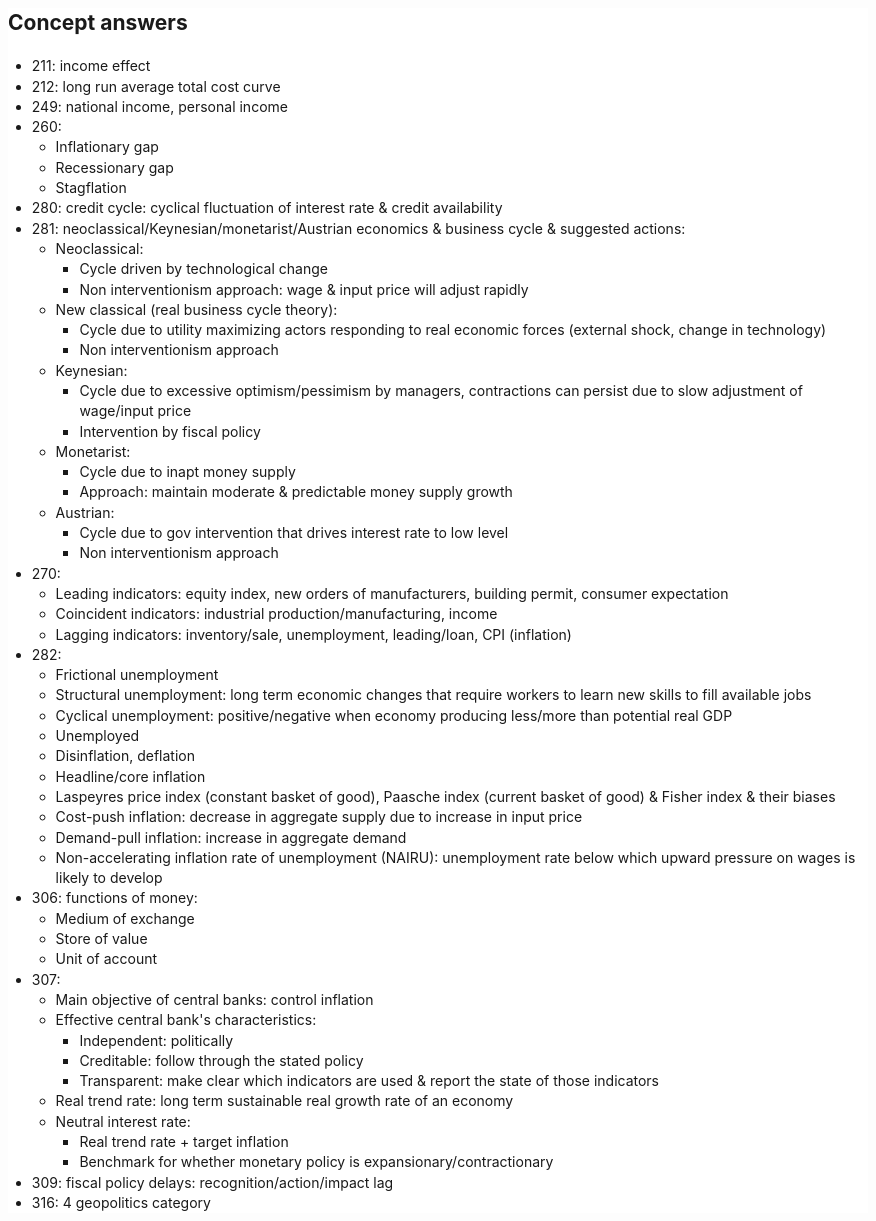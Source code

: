 ## Concept answers
- 211: income effect
- 212: long run average total cost curve
- 249: national income, personal income
- 260:
  - Inflationary gap
  - Recessionary gap
  - Stagflation
- 280: credit cycle: cyclical fluctuation of interest rate & credit availability
- 281: neoclassical/Keynesian/monetarist/Austrian economics & business cycle & suggested actions:
  - Neoclassical:
    - Cycle driven by technological change
    - Non interventionism approach: wage & input price will adjust rapidly
  - New classical (real business cycle theory):
    - Cycle due to utility maximizing actors responding to real economic forces (external shock, change in technology)
    - Non interventionism approach
  - Keynesian:
    - Cycle due to excessive optimism/pessimism by managers, contractions can persist due to slow adjustment of wage/input price
    - Intervention by fiscal policy
  - Monetarist:
    - Cycle due to inapt money supply
    - Approach: maintain moderate & predictable money supply growth
  - Austrian:
    - Cycle due to gov intervention that drives interest rate to low level
    - Non interventionism approach
- 270:
  - Leading indicators: equity index, new orders of manufacturers, building permit, consumer expectation
  - Coincident indicators: industrial production/manufacturing, income
  - Lagging indicators: inventory/sale, unemployment, leading/loan, CPI (inflation)
- 282:
  - Frictional unemployment
  - Structural unemployment: long term economic changes that require workers to learn new skills to fill available jobs
  - Cyclical unemployment: positive/negative when economy producing less/more than potential real GDP
  - Unemployed
  - Disinflation, deflation
  - Headline/core inflation
  - Laspeyres price index (constant basket of good), Paasche index (current basket of good) & Fisher index & their biases
  - Cost-push inflation: decrease in aggregate supply due to increase in input price
  - Demand-pull inflation: increase in aggregate demand
  - Non-accelerating inflation rate of unemployment (NAIRU): unemployment rate below which upward pressure on wages is likely to develop
- 306: functions of money:
  - Medium of exchange
  - Store of value
  - Unit of account
- 307:
  - Main objective of central banks: control inflation
  - Effective central bank's characteristics:
    - Independent: politically
    - Creditable: follow through the stated policy
    - Transparent: make clear which indicators are used & report the state of those indicators
  - Real trend rate: long term sustainable real growth rate of an economy
  - Neutral interest rate:
    - Real trend rate + target inflation
    - Benchmark for whether monetary policy is expansionary/contractionary
- 309: fiscal policy delays: recognition/action/impact lag
- 316: 4 geopolitics category